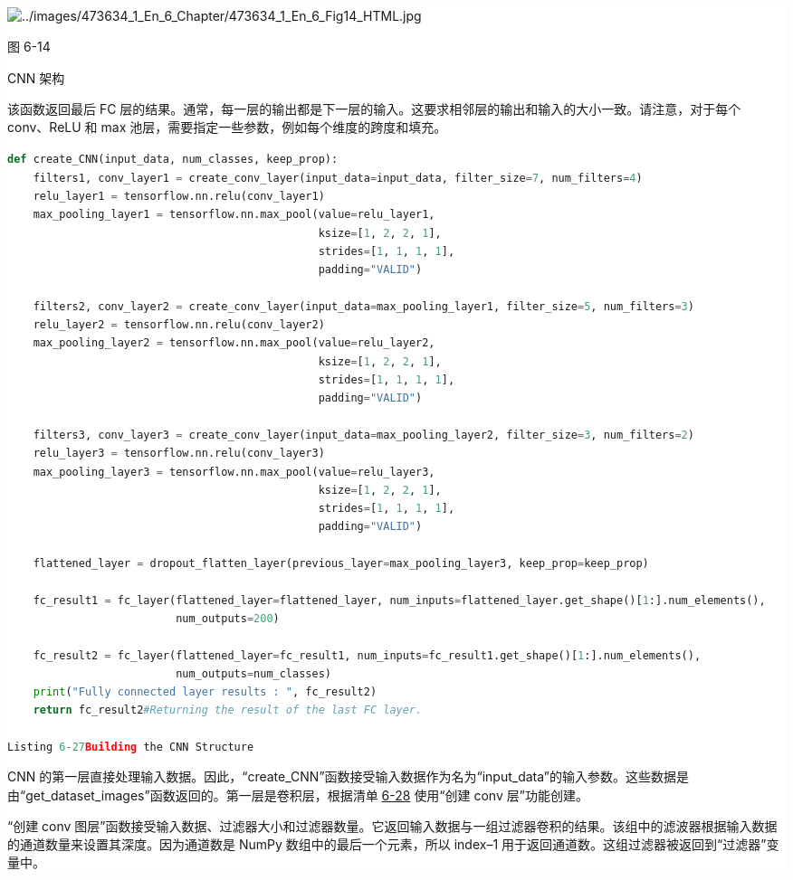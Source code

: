 ![../images/473634_1_En_6_Chapter/473634_1_En_6_Fig14_HTML.jpg](../images/473634_1_En_6_Chapter/473634_1_En_6_Fig14_HTML.jpg)

图 6-14

CNN 架构

该函数返回最后 FC 层的结果。通常，每一层的输出都是下一层的输入。这要求相邻层的输出和输入的大小一致。请注意，对于每个 conv、ReLU 和 max 池层，需要指定一些参数，例如每个维度的跨度和填充。

```py
def create_CNN(input_data, num_classes, keep_prop):
    filters1, conv_layer1 = create_conv_layer(input_data=input_data, filter_size=7, num_filters=4)
    relu_layer1 = tensorflow.nn.relu(conv_layer1)
    max_pooling_layer1 = tensorflow.nn.max_pool(value=relu_layer1,
                                                ksize=[1, 2, 2, 1],
                                                strides=[1, 1, 1, 1],
                                                padding="VALID")

    filters2, conv_layer2 = create_conv_layer(input_data=max_pooling_layer1, filter_size=5, num_filters=3)
    relu_layer2 = tensorflow.nn.relu(conv_layer2)
    max_pooling_layer2 = tensorflow.nn.max_pool(value=relu_layer2,
                                                ksize=[1, 2, 2, 1],
                                                strides=[1, 1, 1, 1],
                                                padding="VALID")

    filters3, conv_layer3 = create_conv_layer(input_data=max_pooling_layer2, filter_size=3, num_filters=2)
    relu_layer3 = tensorflow.nn.relu(conv_layer3)
    max_pooling_layer3 = tensorflow.nn.max_pool(value=relu_layer3,
                                                ksize=[1, 2, 2, 1],
                                                strides=[1, 1, 1, 1],
                                                padding="VALID")

    flattened_layer = dropout_flatten_layer(previous_layer=max_pooling_layer3, keep_prop=keep_prop)

    fc_result1 = fc_layer(flattened_layer=flattened_layer, num_inputs=flattened_layer.get_shape()[1:].num_elements(),
                          num_outputs=200)

    fc_result2 = fc_layer(flattened_layer=fc_result1, num_inputs=fc_result1.get_shape()[1:].num_elements(),
                          num_outputs=num_classes)
    print("Fully connected layer results : ", fc_result2)
    return fc_result2#Returning the result of the last FC layer.

Listing 6-27Building the CNN Structure

```

CNN 的第一层直接处理输入数据。因此，“create_CNN”函数接受输入数据作为名为“input_data”的输入参数。这些数据是由“get_dataset_images”函数返回的。第一层是卷积层，根据清单 [6-28](#PC50) 使用“创建 conv 层”功能创建。

“创建 conv 图层”函数接受输入数据、过滤器大小和过滤器数量。它返回输入数据与一组过滤器卷积的结果。该组中的滤波器根据输入数据的通道数量来设置其深度。因为通道数是 NumPy 数组中的最后一个元素，所以 index–1 用于返回通道数。这组过滤器被返回到“过滤器”变量中。
